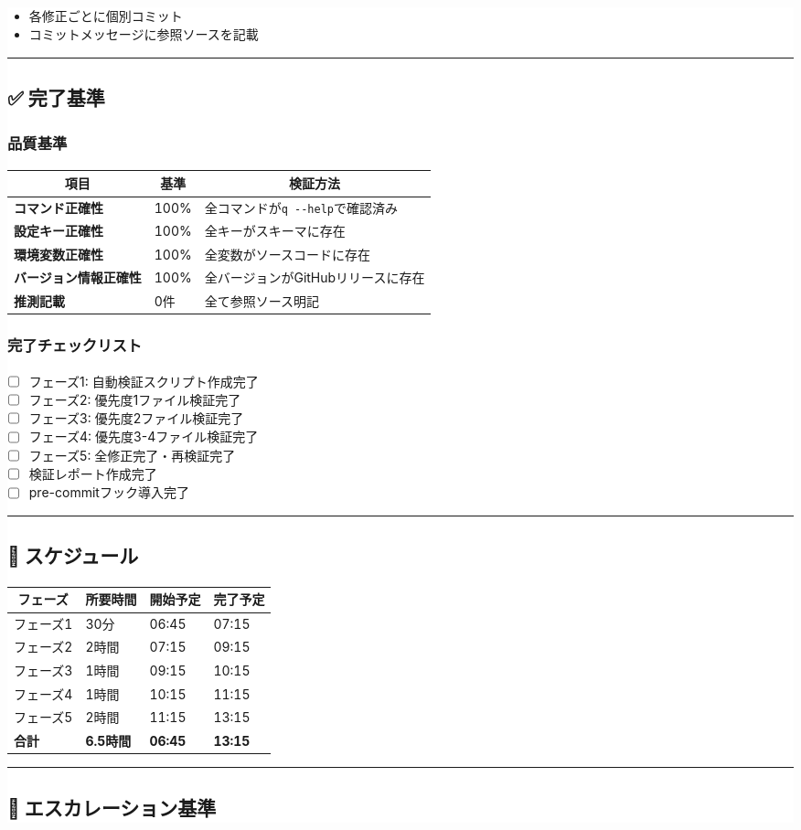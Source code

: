 - 各修正ごとに個別コミット
- コミットメッセージに参照ソースを記載

---

## ✅ 完了基準

### 品質基準

| 項目 | 基準 | 検証方法 |
|------|------|---------|
| **コマンド正確性** | 100% | 全コマンドが`q --help`で確認済み |
| **設定キー正確性** | 100% | 全キーがスキーマに存在 |
| **環境変数正確性** | 100% | 全変数がソースコードに存在 |
| **バージョン情報正確性** | 100% | 全バージョンがGitHubリリースに存在 |
| **推測記載** | 0件 | 全て参照ソース明記 |

### 完了チェックリスト

- [ ] フェーズ1: 自動検証スクリプト作成完了
- [ ] フェーズ2: 優先度1ファイル検証完了
- [ ] フェーズ3: 優先度2ファイル検証完了
- [ ] フェーズ4: 優先度3-4ファイル検証完了
- [ ] フェーズ5: 全修正完了・再検証完了
- [ ] 検証レポート作成完了
- [ ] pre-commitフック導入完了

---

## 📅 スケジュール

| フェーズ | 所要時間 | 開始予定 | 完了予定 |
|---------|---------|---------|---------|
| フェーズ1 | 30分 | 06:45 | 07:15 |
| フェーズ2 | 2時間 | 07:15 | 09:15 |
| フェーズ3 | 1時間 | 09:15 | 10:15 |
| フェーズ4 | 1時間 | 10:15 | 11:15 |
| フェーズ5 | 2時間 | 11:15 | 13:15 |
| **合計** | **6.5時間** | **06:45** | **13:15** |

---

## 🚨 エスカレーション基準
